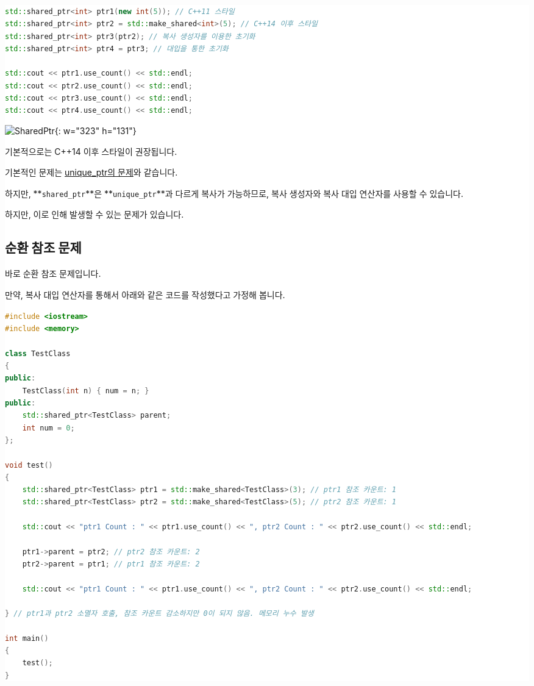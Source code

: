 ```cpp
std::shared_ptr<int> ptr1(new int(5)); // C++11 스타일
std::shared_ptr<int> ptr2 = std::make_shared<int>(5); // C++14 이후 스타일
std::shared_ptr<int> ptr3(ptr2); // 복사 생성자를 이용한 초기화
std::shared_ptr<int> ptr4 = ptr3; // 대입을 통한 초기화

std::cout << ptr1.use_count() << std::endl;
std::cout << ptr2.use_count() << std::endl;
std::cout << ptr3.use_count() << std::endl;
std::cout << ptr4.use_count() << std::endl;
```

![SharedPtr](https://drive.google.com/uc?export=view&id=1A8Zl9ygyh3ELm8MKMCTwbCR7ieKdTB1C&usp=drive_fs){: w="323" h="131"}

기본적으로는 C++14 이후 스타일이 권장됩니다.

기본적인 문제는 [unique_ptr의 문제](#c11-스타일-사용시-문제)와 같습니다.

하지만, **`shared_ptr`**은 **`unique_ptr`**과 다르게 복사가 가능하므로, 복사 생성자와 복사 대입 연산자를 사용할 수 있습니다.

하지만, 이로 인해 발생할 수 있는 문제가 있습니다.

## 순환 참조 문제

바로 순환 참조 문제입니다.

만약, 복사 대입 연산자를 통해서 아래와 같은 코드를 작성했다고 가정해 봅니다.

```cpp
#include <iostream>
#include <memory>

class TestClass
{
public:
	TestClass(int n) { num = n; }
public:
	std::shared_ptr<TestClass> parent;
	int num = 0;
};

void test()
{
	std::shared_ptr<TestClass> ptr1 = std::make_shared<TestClass>(3); // ptr1 참조 카운트: 1
	std::shared_ptr<TestClass> ptr2 = std::make_shared<TestClass>(5); // ptr2 참조 카운트: 1

	std::cout << "ptr1 Count : " << ptr1.use_count() << ", ptr2 Count : " << ptr2.use_count() << std::endl;

	ptr1->parent = ptr2; // ptr2 참조 카운트: 2
	ptr2->parent = ptr1; // ptr1 참조 카운트: 2

	std::cout << "ptr1 Count : " << ptr1.use_count() << ", ptr2 Count : " << ptr2.use_count() << std::endl;

} // ptr1과 ptr2 소멸자 호출, 참조 카운트 감소하지만 0이 되지 않음. 메모리 누수 발생

int main()
{
	test();
}
```
